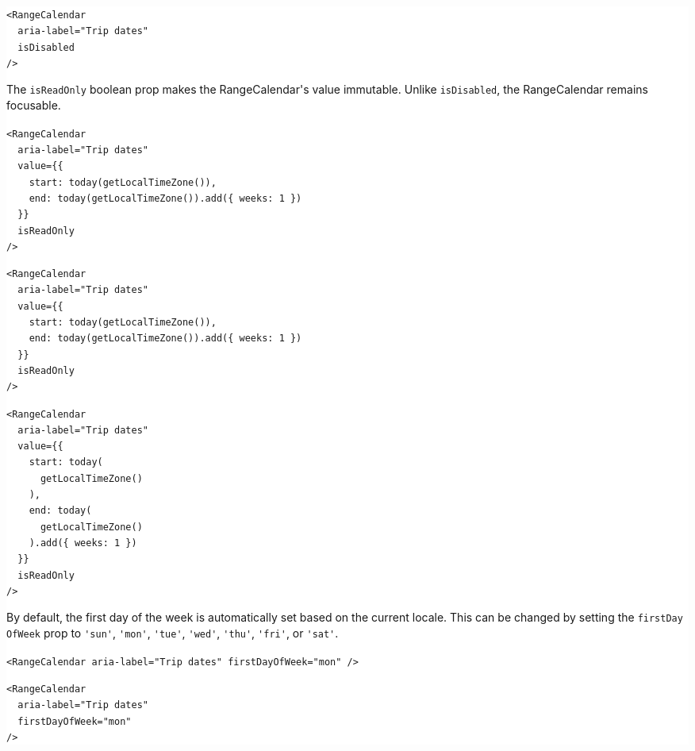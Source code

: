 ```
<RangeCalendar
  aria-label="Trip dates"
  isDisabled
/>
```

The `isReadOnly` boolean prop makes the RangeCalendar's value immutable. Unlike `isDisabled`, the RangeCalendar remains focusable.

```
<RangeCalendar
  aria-label="Trip dates"
  value={{
    start: today(getLocalTimeZone()),
    end: today(getLocalTimeZone()).add({ weeks: 1 })
  }}
  isReadOnly
/>
```

```
<RangeCalendar
  aria-label="Trip dates"
  value={{
    start: today(getLocalTimeZone()),
    end: today(getLocalTimeZone()).add({ weeks: 1 })
  }}
  isReadOnly
/>
```

```
<RangeCalendar
  aria-label="Trip dates"
  value={{
    start: today(
      getLocalTimeZone()
    ),
    end: today(
      getLocalTimeZone()
    ).add({ weeks: 1 })
  }}
  isReadOnly
/>
```

By default, the first day of the week is automatically set based on the current locale. This can be changed by setting the `firstDayOfWeek` prop to `'sun'`, `'mon'`, `'tue'`, `'wed'`, `'thu'`, `'fri'`, or `'sat'`.

```
<RangeCalendar aria-label="Trip dates" firstDayOfWeek="mon" />
```

```
<RangeCalendar
  aria-label="Trip dates"
  firstDayOfWeek="mon"
/>
```
